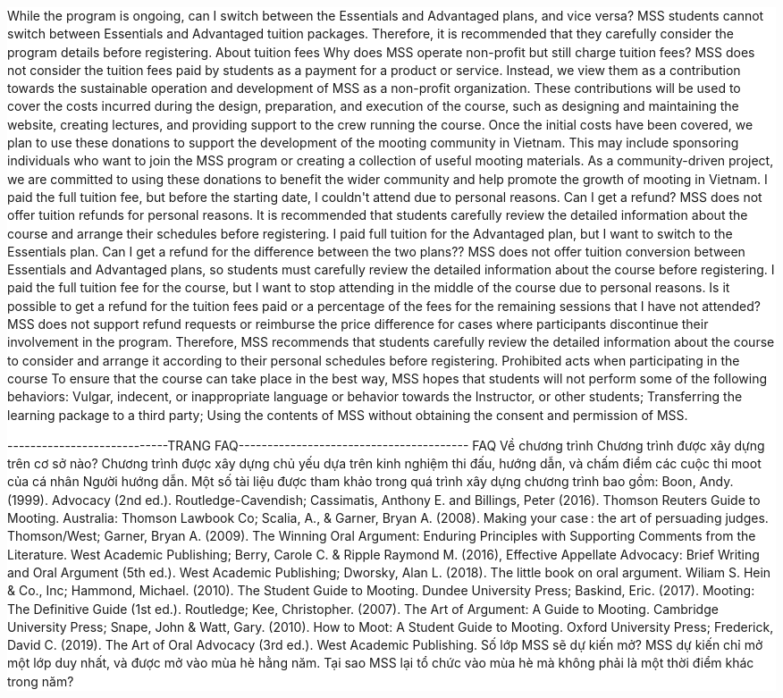 While the program is ongoing, can I switch between the Essentials and Advantaged plans, and vice versa?
MSS students cannot switch between Essentials and Advantaged tuition packages. Therefore, it is recommended that they carefully consider the program details before registering.
About tuition fees
Why does MSS operate non-profit but still charge tuition fees?
MSS does not consider the tuition fees paid by students as a payment for a product or service. Instead, we view them as a contribution towards the sustainable operation and development of MSS as a non-profit organization. These contributions will be used to cover the costs incurred during the design, preparation, and execution of the course, such as designing and maintaining the website, creating lectures, and providing support to the crew running the course. 
Once the initial costs have been covered, we plan to use these donations to support the development of the mooting community in Vietnam. This may include sponsoring individuals who want to join the MSS program or creating a collection of useful mooting materials. As a community-driven project, we are committed to using these donations to benefit the wider community and help promote the growth of mooting in Vietnam.
I paid the full tuition fee, but before the starting date, I couldn't attend due to personal reasons. Can I get a refund?
MSS does not offer tuition refunds for personal reasons. It is recommended that students carefully review the detailed information about the course and arrange their schedules before registering.
I paid full tuition for the Advantaged plan, but I want to switch to the Essentials plan. Can I get a refund for the difference between the two plans??
MSS does not offer tuition conversion between Essentials and Advantaged plans, so students must carefully review the detailed information about the course before registering.
I paid the full tuition fee for the course, but I want to stop attending in the middle of the course due to personal reasons. Is it possible to get a refund for the tuition fees paid or a percentage of the fees for the remaining sessions that I have not attended?
MSS does not support refund requests or reimburse the price difference for cases where participants discontinue their involvement in the program. Therefore, MSS recommends that students carefully review the detailed information about the course to consider and arrange it according to their personal schedules before registering.
Prohibited acts when participating in the course
To ensure that the course can take place in the best way, MSS hopes that students will not perform some of the following behaviors:
Vulgar, indecent, or inappropriate language or behavior towards the Instructor, or other students;
Transferring the learning package to a third party;
Using the contents of MSS without obtaining the consent and permission of MSS.


----------------------------TRANG FAQ----------------------------------------
FAQ 
Về chương trình
Chương trình được xây dựng trên cơ sở nào?
Chương trình được xây dựng chủ yếu dựa trên kinh nghiệm thi đấu, hướng dẫn, và chấm điểm các cuộc thi moot của cá nhân Người hướng dẫn. Một số tài liệu được tham khảo trong quá trình xây dựng chương trình bao gồm:
Boon, Andy. (1999). Advocacy (2nd ed.). Routledge-Cavendish;
Cassimatis, Anthony E. and Billings, Peter (2016). Thomson Reuters Guide to Mooting. Australia: Thomson Lawbook Co;
Scalia, A., & Garner, Bryan A. (2008). Making your case : the art of persuading judges. Thomson/West;
Garner, Bryan A. (2009). The Winning Oral Argument: Enduring Principles with Supporting Comments from the Literature. West Academic Publishing;
Berry, Carole C. & Ripple Raymond M. (2016), Effective Appellate Advocacy: Brief Writing and Oral Argument (5th ed.). West Academic Publishing;
Dworsky, Alan L. (2018). The little book on oral argument. Wiliam S. Hein & Co., Inc;
Hammond, Michael. (2010). The Student Guide to Mooting. Dundee University Press;
Baskind, Eric. (2017). Mooting: The Definitive Guide (1st ed.). Routledge;
Kee, Christopher. (2007). The Art of Argument: A Guide to Mooting. Cambridge University Press;
Snape, John & Watt, Gary. (2010). How to Moot: A Student Guide to Mooting. Oxford University Press;
Frederick, David C. (2019). The Art of Oral Advocacy (3rd ed.). West Academic Publishing.
Số lớp MSS sẽ dự kiến mở?
MSS dự kiến chỉ mở một lớp duy nhất, và được mở vào mùa hè hằng năm.
Tại sao MSS lại tổ chức vào mùa hè mà không phải là một thời điểm khác trong năm?